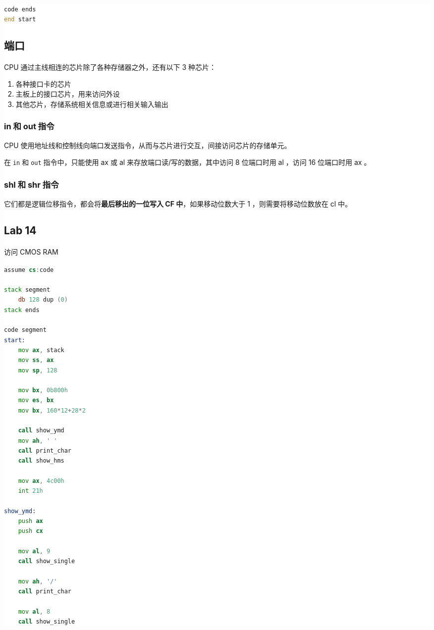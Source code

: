 ```asm
code ends
end start
```

## 端口

CPU 通过主线相连的芯片除了各种存储器之外，还有以下 3 种芯片：

1. 各种接口卡的芯片
2. 主板上的接口芯片，用来访问外设
3. 其他芯片，存储系统相关信息或进行相关输入输出

### in 和 out 指令

CPU 使用地址线和控制线向端口发送指令，从而与芯片进行交互，间接访问芯片的存储单元。

在 `in` 和 `out` 指令中，只能使用 ax 或 al 来存放端口读/写的数据，其中访问 8 位端口时用 al ，访问 16 位端口时用 ax 。

### shl 和 shr 指令

它们都是逻辑位移指令，都会将**最后移出的一位写入 CF 中**，如果移动位数大于 1 ，则需要将移动位数放在 cl 中。

## Lab 14

访问 CMOS RAM

```asm
assume cs:code

stack segment
	db 128 dup (0)
stack ends

code segment
start:
	mov ax, stack
	mov ss, ax
	mov sp, 128

	mov bx, 0b800h
	mov es, bx
	mov bx, 160*12+28*2

	call show_ymd
	mov ah, ' '
	call print_char
	call show_hms

	mov ax, 4c00h
	int 21h

show_ymd:
	push ax
	push cx

	mov al, 9
	call show_single

	mov ah, '/'
	call print_char

	mov al, 8
	call show_single

```